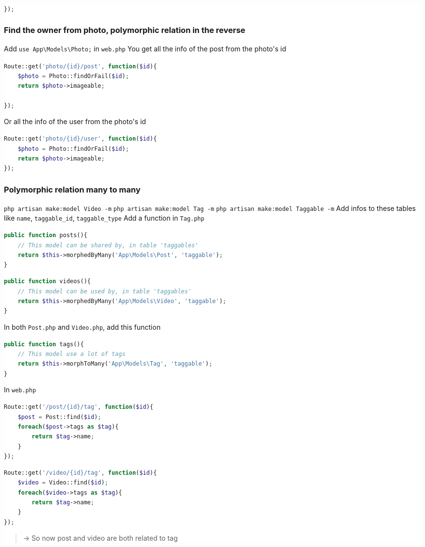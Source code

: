 ```php
});
```

### Find the owner from photo, polymorphic relation in the reverse
Add `use App\Models\Photo;` in `web.php`
You get all the info of the post from the photo's id
```php
Route::get('photo/{id}/post', function($id){
    $photo = Photo::findOrFail($id);
    return $photo->imageable;
        
});
```
Or all the info of the user from the photo's id
```php
Route::get('photo/{id}/user', function($id){
    $photo = Photo::findOrFail($id);
    return $photo->imageable;
});
```

### Polymorphic relation many to many
`php artisan make:model Video -m`
`php artisan make:model Tag -m`
`php artisan make:model Taggable -m`
Add infos to these tables like `name`, `taggable_id`, `taggable_type`
Add a function in `Tag.php`
```php
public function posts(){
    // This model can be shared by, in table 'taggables'
    return $this->morphedByMany('App\Models\Post', 'taggable');
}
```
```php
public function videos(){
    // This model can be used by, in table 'taggables'
    return $this->morphedByMany('App\Models\Video', 'taggable');
}
```
In both `Post.php` and `Video.php`, add this function
```php
public function tags(){
    // This model use a lot of tags
    return $this->morphToMany('App\Models\Tag', 'taggable');
}
```
In `web.php`
```php
Route::get('/post/{id}/tag', function($id){
    $post = Post::find($id);
    foreach($post->tags as $tag){
        return $tag->name;
    }
});
```
```php
Route::get('/video/{id}/tag', function($id){
    $video = Video::find($id);
    foreach($video->tags as $tag){
        return $tag->name;
    }
});
```
> -> So now post and video are both related to tag
